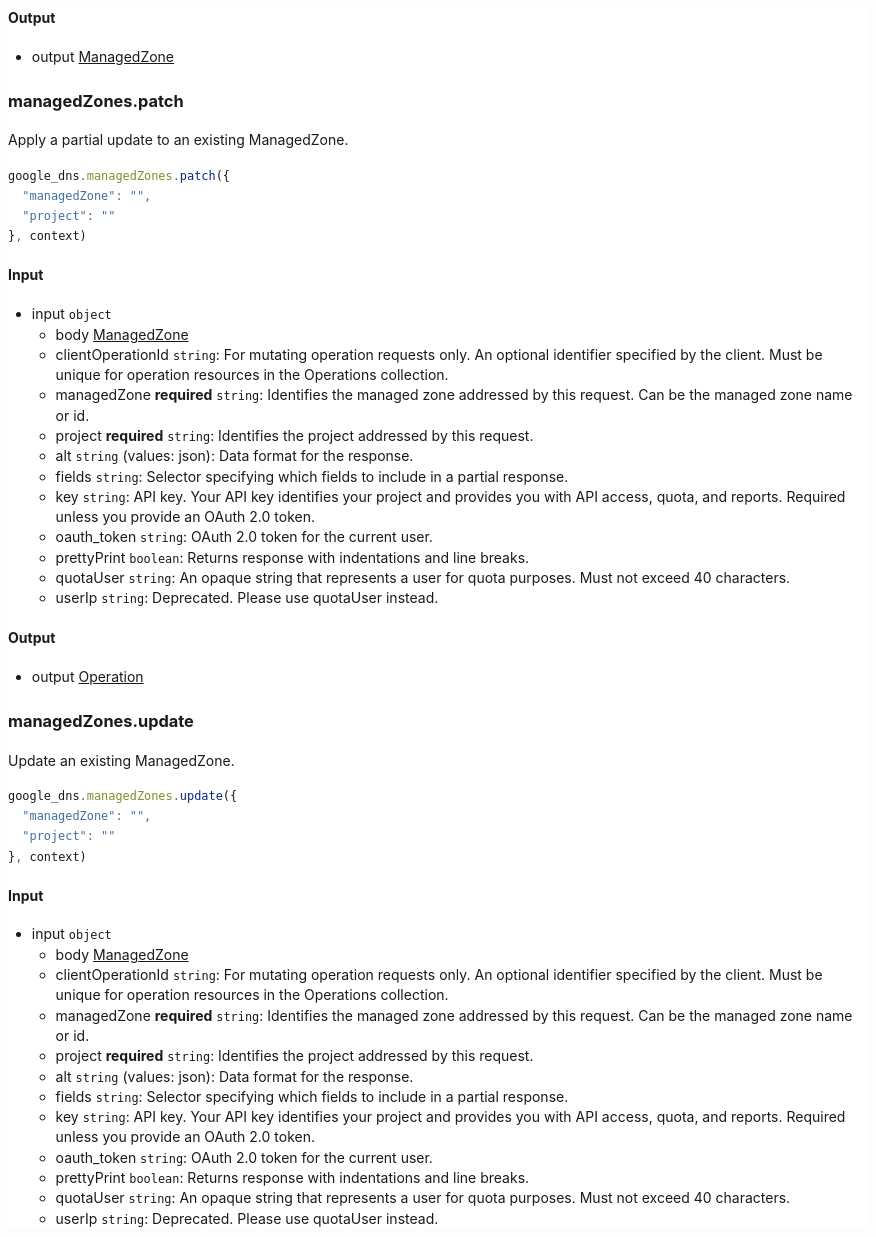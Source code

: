 #### Output
* output [ManagedZone](#managedzone)

### managedZones.patch
Apply a partial update to an existing ManagedZone.


```js
google_dns.managedZones.patch({
  "managedZone": "",
  "project": ""
}, context)
```

#### Input
* input `object`
  * body [ManagedZone](#managedzone)
  * clientOperationId `string`: For mutating operation requests only. An optional identifier specified by the client. Must be unique for operation resources in the Operations collection.
  * managedZone **required** `string`: Identifies the managed zone addressed by this request. Can be the managed zone name or id.
  * project **required** `string`: Identifies the project addressed by this request.
  * alt `string` (values: json): Data format for the response.
  * fields `string`: Selector specifying which fields to include in a partial response.
  * key `string`: API key. Your API key identifies your project and provides you with API access, quota, and reports. Required unless you provide an OAuth 2.0 token.
  * oauth_token `string`: OAuth 2.0 token for the current user.
  * prettyPrint `boolean`: Returns response with indentations and line breaks.
  * quotaUser `string`: An opaque string that represents a user for quota purposes. Must not exceed 40 characters.
  * userIp `string`: Deprecated. Please use quotaUser instead.

#### Output
* output [Operation](#operation)

### managedZones.update
Update an existing ManagedZone.


```js
google_dns.managedZones.update({
  "managedZone": "",
  "project": ""
}, context)
```

#### Input
* input `object`
  * body [ManagedZone](#managedzone)
  * clientOperationId `string`: For mutating operation requests only. An optional identifier specified by the client. Must be unique for operation resources in the Operations collection.
  * managedZone **required** `string`: Identifies the managed zone addressed by this request. Can be the managed zone name or id.
  * project **required** `string`: Identifies the project addressed by this request.
  * alt `string` (values: json): Data format for the response.
  * fields `string`: Selector specifying which fields to include in a partial response.
  * key `string`: API key. Your API key identifies your project and provides you with API access, quota, and reports. Required unless you provide an OAuth 2.0 token.
  * oauth_token `string`: OAuth 2.0 token for the current user.
  * prettyPrint `boolean`: Returns response with indentations and line breaks.
  * quotaUser `string`: An opaque string that represents a user for quota purposes. Must not exceed 40 characters.
  * userIp `string`: Deprecated. Please use quotaUser instead.
